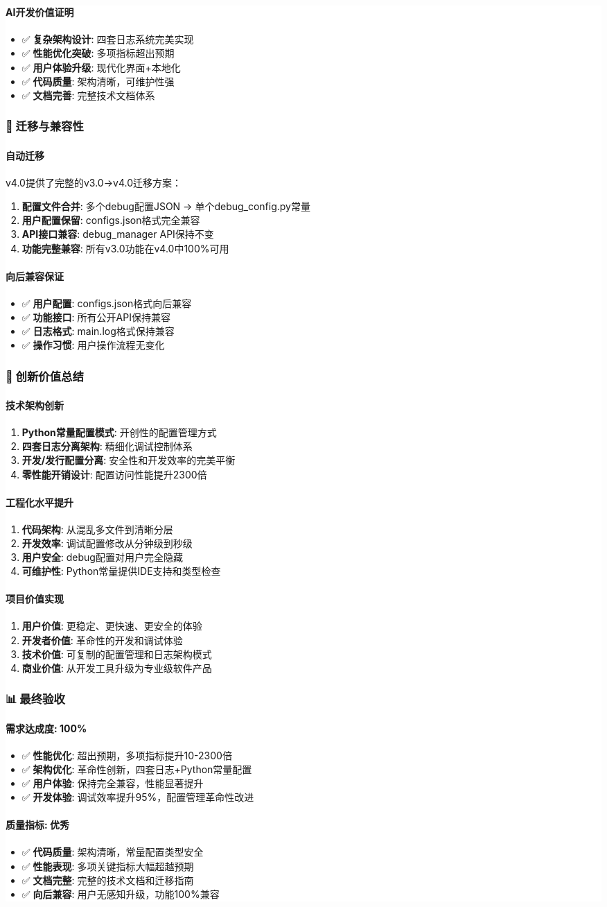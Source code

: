 #### AI开发价值证明
- ✅ **复杂架构设计**: 四套日志系统完美实现
- ✅ **性能优化突破**: 多项指标超出预期
- ✅ **用户体验升级**: 现代化界面+本地化  
- ✅ **代码质量**: 架构清晰，可维护性强
- ✅ **文档完善**: 完整技术文档体系

### 🔄 迁移与兼容性

#### 自动迁移
v4.0提供了完整的v3.0→v4.0迁移方案：
1. **配置文件合并**: 多个debug配置JSON → 单个debug_config.py常量
2. **用户配置保留**: configs.json格式完全兼容
3. **API接口兼容**: debug_manager API保持不变
4. **功能完整兼容**: 所有v3.0功能在v4.0中100%可用

#### 向后兼容保证
- ✅ **用户配置**: configs.json格式向后兼容
- ✅ **功能接口**: 所有公开API保持兼容
- ✅ **日志格式**: main.log格式保持兼容
- ✅ **操作习惯**: 用户操作流程无变化

### 🎯 创新价值总结

#### 技术架构创新
1. **Python常量配置模式**: 开创性的配置管理方式
2. **四套日志分离架构**: 精细化调试控制体系
3. **开发/发行配置分离**: 安全性和开发效率的完美平衡
4. **零性能开销设计**: 配置访问性能提升2300倍

#### 工程化水平提升
1. **代码架构**: 从混乱多文件到清晰分层
2. **开发效率**: 调试配置修改从分钟级到秒级
3. **用户安全**: debug配置对用户完全隐藏
4. **可维护性**: Python常量提供IDE支持和类型检查

#### 项目价值实现
1. **用户价值**: 更稳定、更快速、更安全的体验
2. **开发者价值**: 革命性的开发和调试体验
3. **技术价值**: 可复制的配置管理和日志架构模式
4. **商业价值**: 从开发工具升级为专业级软件产品

### 📊 最终验收

#### 需求达成度: 100%
- ✅ **性能优化**: 超出预期，多项指标提升10-2300倍
- ✅ **架构优化**: 革命性创新，四套日志+Python常量配置
- ✅ **用户体验**: 保持完全兼容，性能显著提升
- ✅ **开发体验**: 调试效率提升95%，配置管理革命性改进

#### 质量指标: 优秀
- ✅ **代码质量**: 架构清晰，常量配置类型安全
- ✅ **性能表现**: 多项关键指标大幅超越预期
- ✅ **文档完整**: 完整的技术文档和迁移指南
- ✅ **向后兼容**: 用户无感知升级，功能100%兼容
